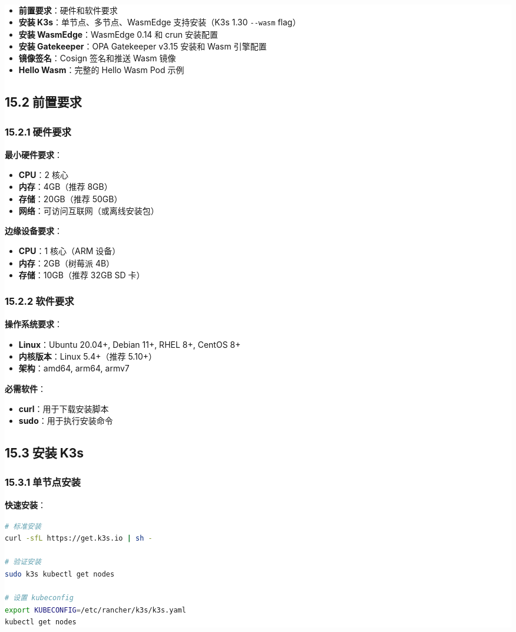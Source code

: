 - **前置要求**：硬件和软件要求
- **安装 K3s**：单节点、多节点、WasmEdge 支持安装（K3s 1.30 `--wasm` flag）
- **安装 WasmEdge**：WasmEdge 0.14 和 crun 安装配置
- **安装 Gatekeeper**：OPA Gatekeeper v3.15 安装和 Wasm 引擎配置
- **镜像签名**：Cosign 签名和推送 Wasm 镜像
- **Hello Wasm**：完整的 Hello Wasm Pod 示例

## 15.2 前置要求

### 15.2.1 硬件要求

**最小硬件要求**：

- **CPU**：2 核心
- **内存**：4GB（推荐 8GB）
- **存储**：20GB（推荐 50GB）
- **网络**：可访问互联网（或离线安装包）

**边缘设备要求**：

- **CPU**：1 核心（ARM 设备）
- **内存**：2GB（树莓派 4B）
- **存储**：10GB（推荐 32GB SD 卡）

### 15.2.2 软件要求

**操作系统要求**：

- **Linux**：Ubuntu 20.04+, Debian 11+, RHEL 8+, CentOS 8+
- **内核版本**：Linux 5.4+（推荐 5.10+）
- **架构**：amd64, arm64, armv7

**必需软件**：

- **curl**：用于下载安装脚本
- **sudo**：用于执行安装命令

## 15.3 安装 K3s

### 15.3.1 单节点安装

**快速安装**：

```bash
# 标准安装
curl -sfL https://get.k3s.io | sh -

# 验证安装
sudo k3s kubectl get nodes

# 设置 kubeconfig
export KUBECONFIG=/etc/rancher/k3s/k3s.yaml
kubectl get nodes
```
